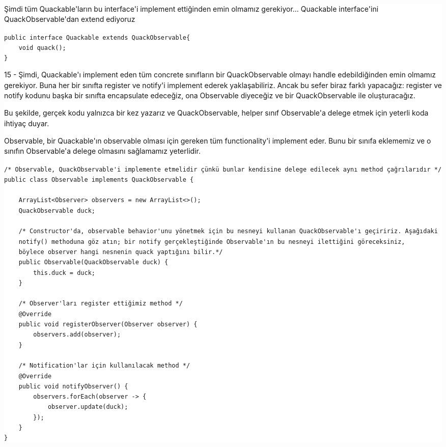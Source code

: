 Şimdi tüm Quackable'ların bu interface'i implement ettiğinden emin olmamız gerekiyor... Quackable interface'ini
QuackObservable'dan extend ediyoruz

```
public interface Quackable extends QuackObservable{
    void quack();
}
```

15 - Şimdi, Quackable'ı implement eden tüm concrete sınıfların bir QuackObservable olmayı handle edebildiğinden emin
olmamız gerekiyor. Buna her bir sınıfta register ve notify'i implement ederek yaklaşabiliriz. Ancak bu sefer biraz
farklı yapacağız: register ve notify kodunu başka bir sınıfta encapsulate edeceğiz, ona Observable diyeceğiz ve bir
QuackObservable ile oluşturacağız.

Bu şekilde, gerçek kodu yalnızca bir kez yazarız ve QuackObservable, helper sınıf Observable'a delege etmek için yeterli
koda ihtiyaç duyar.

Observable, bir Quackable'ın observable olması için gereken tüm functionality'i implement eder. Bunu bir sınıfa
eklememiz ve o sınıfın Observable'a delege olmasını sağlamamız yeterlidir.

```
/* Observable, QuackObservable'i implemente etmelidir çünkü bunlar kendisine delege edilecek aynı method çağrılarıdır */
public class Observable implements QuackObservable {

    ArrayList<Observer> observers = new ArrayList<>();
    QuackObservable duck;

    /* Constructor'da, observable behavior'unu yönetmek için bu nesneyi kullanan QuackObservable'ı geçiririz. Aşağıdaki
    notify() methoduna göz atın; bir notify gerçekleştiğinde Observable'ın bu nesneyi ilettiğini göreceksiniz,
    böylece observer hangi nesnenin quack yaptığını bilir.*/
    public Observable(QuackObservable duck) {
        this.duck = duck;
    }

    /* Observer'ları register ettiğimiz method */
    @Override
    public void registerObserver(Observer observer) {
        observers.add(observer);
    }

    /* Notification'lar için kullanılacak method */
    @Override
    public void notifyObserver() {
        observers.forEach(observer -> {
            observer.update(duck);
        });
    }
}
```
